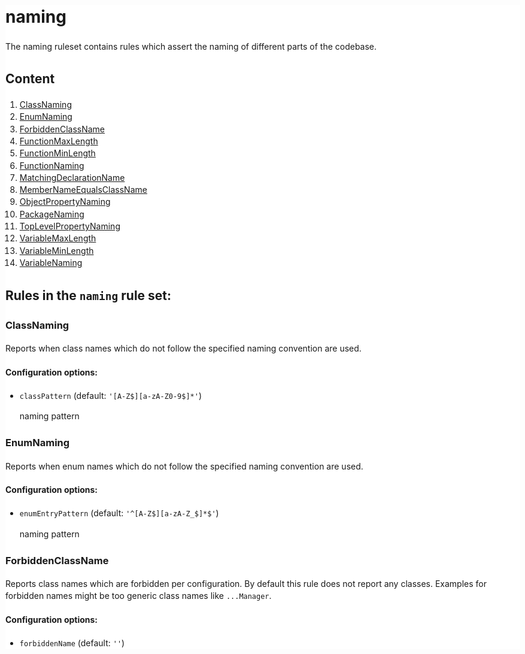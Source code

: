# naming

The naming ruleset contains rules which assert the naming of different parts of the codebase.

## Content

1. [ClassNaming](#classnaming)
2. [EnumNaming](#enumnaming)
3. [ForbiddenClassName](#forbiddenclassname)
4. [FunctionMaxLength](#functionmaxlength)
5. [FunctionMinLength](#functionminlength)
6. [FunctionNaming](#functionnaming)
7. [MatchingDeclarationName](#matchingdeclarationname)
8. [MemberNameEqualsClassName](#membernameequalsclassname)
9. [ObjectPropertyNaming](#objectpropertynaming)
10. [PackageNaming](#packagenaming)
11. [TopLevelPropertyNaming](#toplevelpropertynaming)
12. [VariableMaxLength](#variablemaxlength)
13. [VariableMinLength](#variableminlength)
14. [VariableNaming](#variablenaming)
## Rules in the `naming` rule set:

### ClassNaming

Reports when class names which do not follow the specified naming convention are used.

#### Configuration options:

* `classPattern` (default: `'[A-Z$][a-zA-Z0-9$]*'`)

   naming pattern

### EnumNaming

Reports when enum names which do not follow the specified naming convention are used.

#### Configuration options:

* `enumEntryPattern` (default: `'^[A-Z$][a-zA-Z_$]*$'`)

   naming pattern

### ForbiddenClassName

Reports class names which are forbidden per configuration.
By default this rule does not report any classes.
Examples for forbidden names might be too generic class names like `...Manager`.

#### Configuration options:

* `forbiddenName` (default: `''`)
